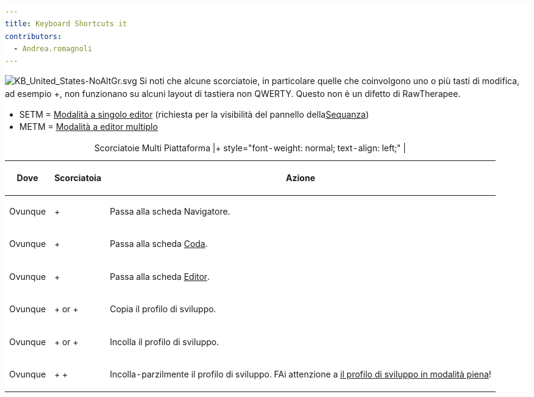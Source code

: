 ```yaml
---
title: Keyboard Shortcuts it
contributors:
  - Andrea.romagnoli
---
```


![](KB_United_States-NoAltGr.svg "KB_United_States-NoAltGr.svg") Si noti
che alcune scorciatoie, in particolare quelle che coinvolgono uno o più
tasti di modifica, ad esempio +, non funzionano su alcuni layout di
tastiera non QWERTY. Questo non è un difetto di RawTherapee.

- SETM = [Modalità a singolo
  editor](The_Image_Editor_Tab#Editor_Tab_Modes.md) (richiesta
  per la visibilità del pannello
  della[Sequanza](the_image_editor_tab/it#the_filmstrip))
- METM = [Modalità a editor
  multiplo](The_Image_Editor_Tab#Editor_Tab_Modes.md)

<table>
<caption>Scorciatoie Multi Piattaforma |+ style="font-weight: normal;
text-align: left;" |</caption>
<thead>
<tr class="header">
<th><p>Dove</p></th>
<th><p>Scorciatoia</p></th>
<th><p>Azione</p></th>
</tr>
</thead>
<tbody>
<tr class="odd">
<td><p>Ovunque</p></td>
<td><p>+ </p></td>
<td><p>Passa alla scheda Navigatore.</p></td>
</tr>
<tr class="even">
<td><p>Ovunque</p></td>
<td><p>+ </p></td>
<td><p>Passa alla scheda <a href="The_Batch_Queue/it"
title="wikilink">Coda</a>.</p></td>
</tr>
<tr class="odd">
<td><p>Ovunque</p></td>
<td><p>+ </p></td>
<td><p>Passa alla scheda <a href="The_Image_Editor_Tab/it"
title="wikilink">Editor</a>.</p></td>
</tr>
<tr class="even">
<td><p>Ovunque</p></td>
<td><p>+ or + </p></td>
<td><p>Copia il profilo di sviluppo.</p></td>
</tr>
<tr class="odd">
<td><p>Ovunque</p></td>
<td><p>+ or + </p></td>
<td><p>Incolla il profilo di sviluppo.</p></td>
</tr>
<tr class="even">
<td><p>Ovunque</p></td>
<td><p>+ + </p></td>
<td><p>Incolla-parzilmente il profilo di sviluppo. FAi attenzione a <a
href="The_Image_Editor_Tab#Processing_Profile_Selector/it"
title="wikilink">il profilo di sviluppo in modalità piena</a>!</p></td>